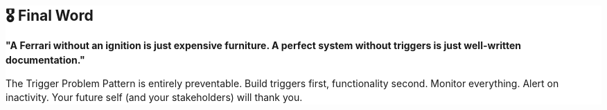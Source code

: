 
## 🎖️ Final Word

**"A Ferrari without an ignition is just expensive furniture. A perfect system without triggers is just well-written documentation."**

The Trigger Problem Pattern is entirely preventable. Build triggers first, functionality second. Monitor everything. Alert on inactivity. Your future self (and your stakeholders) will thank you.